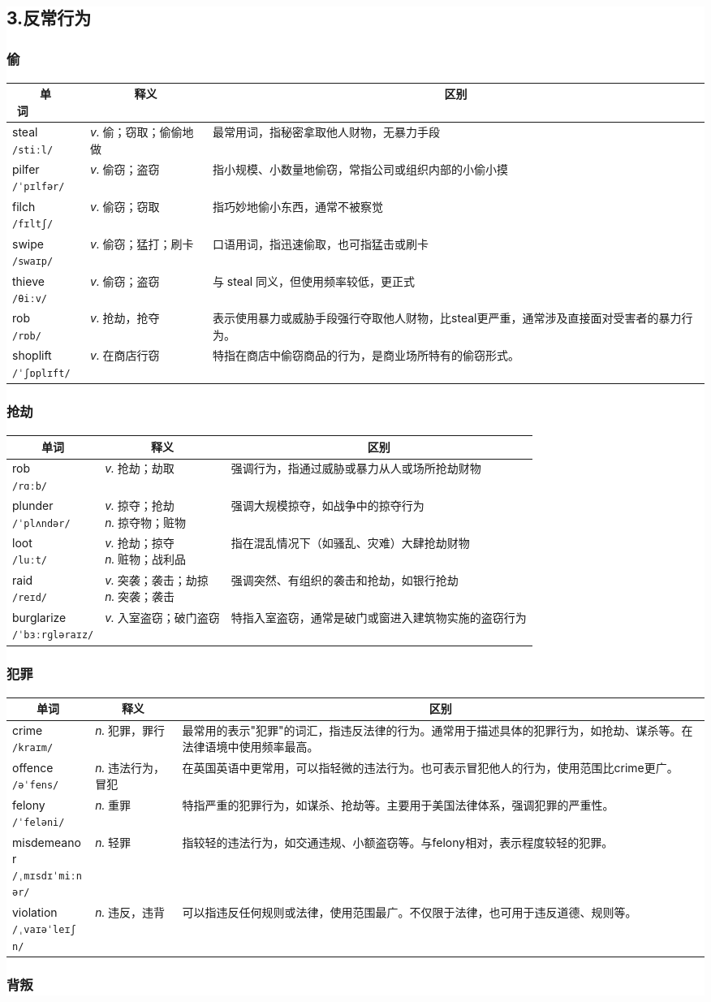 ### 

## 3.反常行为

### 偷

| 单词&nbsp;&nbsp;&nbsp;&nbsp;&nbsp;&nbsp;&nbsp;&nbsp;&nbsp;&nbsp;&nbsp;&nbsp;&nbsp;&nbsp;&nbsp; | 释义                    | 区别                                                         |
| ------------------------------------------------------------ | ----------------------- | ------------------------------------------------------------ |
| steal<br/>`/stiːl/`                                          | _v._ 偷；窃取；偷偷地做 | 最常用词，指秘密拿取他人财物，无暴力手段                     |
| pilfer<br/>`/ˈpɪlfər/`                                       | _v._ 偷窃；盗窃         | 指小规模、小数量地偷窃，常指公司或组织内部的小偷小摸         |
| filch<br/>`/fɪltʃ/`                                          | _v._ 偷窃；窃取         | 指巧妙地偷小东西，通常不被察觉                               |
| swipe<br/>`/swaɪp/`                                          | _v._ 偷窃；猛打；刷卡   | 口语用词，指迅速偷取，也可指猛击或刷卡                       |
| thieve<br/>`/θiːv/`                                          | _v._ 偷窃；盗窃         | 与 steal 同义，但使用频率较低，更正式                        |
| rob<br/>`/rɒb/`                                              | *v.* 抢劫，抢夺         | 表示使用暴力或威胁手段强行夺取他人财物，比steal更严重，通常涉及直接面对受害者的暴力行为。 |
| shoplift<br/>`/ˈʃɒplɪft/`                                    | *v.* 在商店行窃         | 特指在商店中偷窃商品的行为，是商业场所特有的偷窃形式。       |



### 抢劫

| 单词                            | 释义                                      | 区别                                                 |
| ------------------------------- | ----------------------------------------- | ---------------------------------------------------- |
| rob<br/>`/rɑːb/`                | _v._ 抢劫；劫取                           | 强调行为，指通过威胁或暴力从人或场所抢劫财物         |
| plunder<br/>`/ˈplʌndər/`        | _v._ 掠夺；抢劫<br/>_n._ 掠夺物；赃物     | 强调大规模掠夺，如战争中的掠夺行为                   |
| loot<br/>`/luːt/`               | _v._ 抢劫；掠夺<br/>_n._ 赃物；战利品     | 指在混乱情况下（如骚乱、灾难）大肆抢劫财物           |
| raid<br/>`/reɪd/`               | _v._ 突袭；袭击；劫掠<br/>_n._ 突袭；袭击 | 强调突然、有组织的袭击和抢劫，如银行抢劫             |
| burglarize<br/>`/ˈbɜːrɡləraɪz/` | _v._ 入室盗窃；破门盗窃                   | 特指入室盗窃，通常是破门或窗进入建筑物实施的盗窃行为 |

### 犯罪

| 单词                              | 释义                | 区别                                                         |
| --------------------------------- | ------------------- | ------------------------------------------------------------ |
| crime<br/>`/kraɪm/`               | *n.* 犯罪，罪行     | 最常用的表示"犯罪"的词汇，指违反法律的行为。通常用于描述具体的犯罪行为，如抢劫、谋杀等。在法律语境中使用频率最高。 |
| offence<br/>`/əˈfens/`            | *n.* 违法行为，冒犯 | 在英国英语中更常用，可以指轻微的违法行为。也可表示冒犯他人的行为，使用范围比crime更广。 |
| felony<br/>`/ˈfeləni/`            | *n.* 重罪           | 特指严重的犯罪行为，如谋杀、抢劫等。主要用于美国法律体系，强调犯罪的严重性。 |
| misdemeanor<br/>`/ˌmɪsdɪˈmiːnər/` | *n.* 轻罪           | 指较轻的违法行为，如交通违规、小额盗窃等。与felony相对，表示程度较轻的犯罪。 |
| violation<br/>`/ˌvaɪəˈleɪʃn/`     | *n.* 违反，违背     | 可以指违反任何规则或法律，使用范围最广。不仅限于法律，也可用于违反道德、规则等。 |

### 背叛
